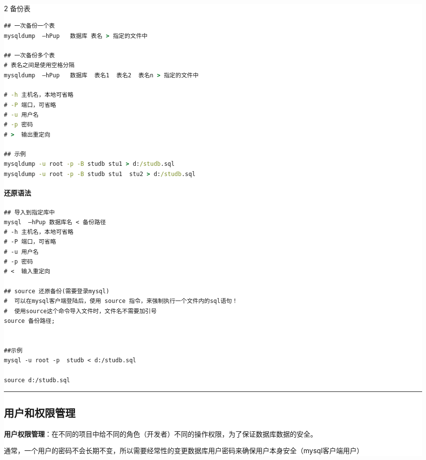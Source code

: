 2  备份表 
```cmd
## 一次备份一个表
mysqldump  –hPup   数据库 表名 > 指定的文件中  

## 一次备份多个表
# 表名之间是使用空格分隔
mysqldump  –hPup   数据库  表名1  表名2  表名n > 指定的文件中  

# -h 主机名，本地可省略
# -P 端口，可省略
# -u 用户名
# -p 密码
# >  输出重定向

## 示例
mysqldump -u root -p -B studb stu1 > d:/studb.sql 
mysqldump -u root -p -B studb stu1  stu2 > d:/studb.sql 
```


#### 还原语法

```mysql
## 导入到指定库中
mysql  –hPup 数据库名 < 备份路径
# -h 主机名，本地可省略
# -P 端口，可省略
# -u 用户名
# -p 密码
# <  输入重定向

## source 还原备份(需要登录mysql)
#  可以在mysql客户端登陆后，使用 source 指令，来强制执行一个文件内的sql语句！
#  使用source这个命令导入文件时，文件名不需要加引号 
source 备份路径;


##示例
mysql -u root -p  studb < d:/studb.sql 

source d:/studb.sql 
```

----



## 用户和权限管理

**用户权限管理**：在不同的项目中给不同的角色（开发者）不同的操作权限，为了保证数据库数据的安全。

 

通常，一个用户的密码不会长期不变，所以需要经常性的变更数据库用户密码来确保用户本身安全（mysql客户端用户）
